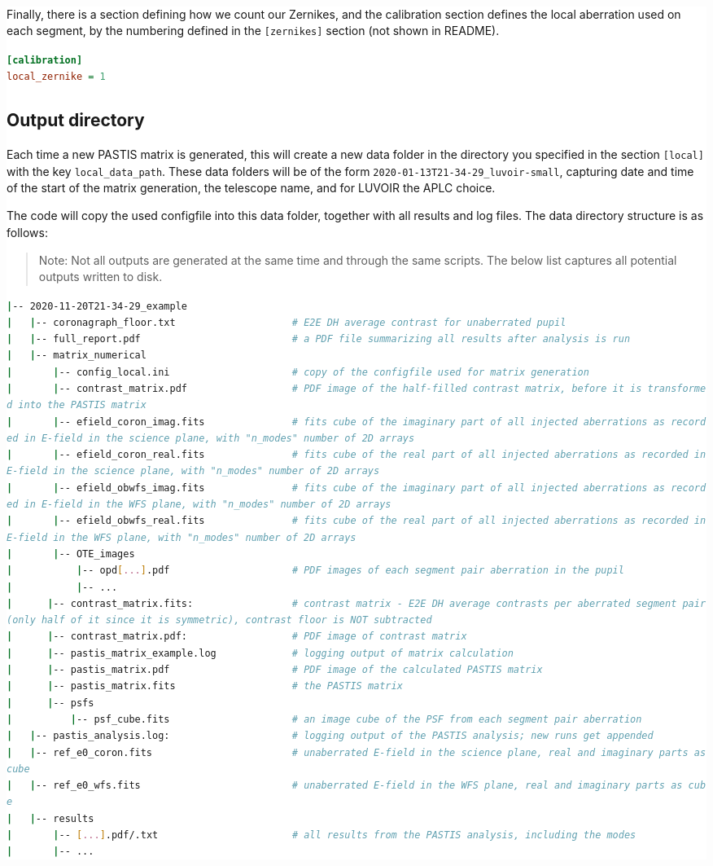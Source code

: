 Finally, there is a section defining how we count our Zernikes, and the calibration section defines the local aberration 
used on each segment, by the numbering defined in the `[zernikes]` section (not shown in README).
```ini
[calibration]
local_zernike = 1
```


## Output directory

Each time a new PASTIS matrix is generated, this will create a new data folder in the directory you specified in the
section `[local]` with the key `local_data_path`. These data folders will be of the form `2020-01-13T21-34-29_luvoir-small`, capturing 
date and time of the start of the matrix generation, the telescope name, and for LUVOIR the APLC choice.

The code will copy the used configfile into this data folder, together with all results and log files. The data 
directory structure is as follows:

> Note: Not all outputs are generated at the same time and through the same scripts. The below list captures all potential outputs written to disk.

```bash
|-- 2020-11-20T21-34-29_example
|   |-- coronagraph_floor.txt                    # E2E DH average contrast for unaberrated pupil
|   |-- full_report.pdf                          # a PDF file summarizing all results after analysis is run
|   |-- matrix_numerical
|       |-- config_local.ini                     # copy of the configfile used for matrix generation
|       |-- contrast_matrix.pdf                  # PDF image of the half-filled contrast matrix, before it is transformed into the PASTIS matrix
|       |-- efield_coron_imag.fits               # fits cube of the imaginary part of all injected aberrations as recorded in E-field in the science plane, with "n_modes" number of 2D arrays
|       |-- efield_coron_real.fits               # fits cube of the real part of all injected aberrations as recorded in E-field in the science plane, with "n_modes" number of 2D arrays
|       |-- efield_obwfs_imag.fits               # fits cube of the imaginary part of all injected aberrations as recorded in E-field in the WFS plane, with "n_modes" number of 2D arrays
|       |-- efield_obwfs_real.fits               # fits cube of the real part of all injected aberrations as recorded in E-field in the WFS plane, with "n_modes" number of 2D arrays
|       |-- OTE_images
|           |-- opd[...].pdf                     # PDF images of each segment pair aberration in the pupil
|           |-- ...
|      |-- contrast_matrix.fits:                 # contrast matrix - E2E DH average contrasts per aberrated segment pair (only half of it since it is symmetric), contrast floor is NOT subtracted
|      |-- contrast_matrix.pdf:                  # PDF image of contrast matrix
|      |-- pastis_matrix_example.log             # logging output of matrix calculation
|      |-- pastis_matrix.pdf                     # PDF image of the calculated PASTIS matrix 
|      |-- pastis_matrix.fits                    # the PASTIS matrix
|      |-- psfs
|          |-- psf_cube.fits                     # an image cube of the PSF from each segment pair aberration
|   |-- pastis_analysis.log:                     # logging output of the PASTIS analysis; new runs get appended
|   |-- ref_e0_coron.fits                        # unaberrated E-field in the science plane, real and imaginary parts as cube
|   |-- ref_e0_wfs.fits                          # unaberrated E-field in the WFS plane, real and imaginary parts as cube
|   |-- results
|       |-- [...].pdf/.txt                       # all results from the PASTIS analysis, including the modes
|       |-- ...
```

[python-version-url]: https://img.shields.io/badge/Python-3.10-green.svg?style=flat